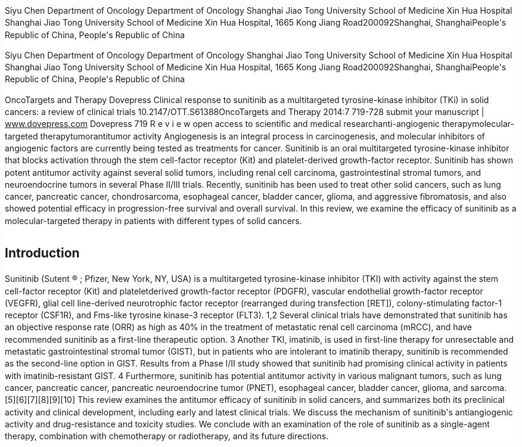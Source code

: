 Siyu Chen 
Department of Oncology
Department of Oncology
Shanghai Jiao Tong University School of Medicine
Xin Hua Hospital
Shanghai Jiao Tong University School of Medicine
Xin Hua Hospital, 1665 Kong Jiang Road200092Shanghai, ShanghaiPeople's Republic of China, People's Republic of China

Siyu Chen 
Department of Oncology
Department of Oncology
Shanghai Jiao Tong University School of Medicine
Xin Hua Hospital
Shanghai Jiao Tong University School of Medicine
Xin Hua Hospital, 1665 Kong Jiang Road200092Shanghai, ShanghaiPeople's Republic of China, People's Republic of China

OncoTargets and Therapy Dovepress Clinical response to sunitinib as a multitargeted tyrosine-kinase inhibitor (TKi) in solid cancers: a review of clinical trials
10.2147/OTT.S61388OncoTargets and Therapy 2014:7 719-728 submit your manuscript | www.dovepress.com Dovepress 719 R e v i e w open access to scientific and medical researchanti-angiogenic therapymolecular-targeted therapytumorantitumor activity
Angiogenesis is an integral process in carcinogenesis, and molecular inhibitors of angiogenic factors are currently being tested as treatments for cancer. Sunitinib is an oral multitargeted tyrosine-kinase inhibitor that blocks activation through the stem cell-factor receptor (Kit) and platelet-derived growth-factor receptor. Sunitinib has shown potent antitumor activity against several solid tumors, including renal cell carcinoma, gastrointestinal stromal tumors, and neuroendocrine tumors in several Phase II/III trials. Recently, sunitinib has been used to treat other solid cancers, such as lung cancer, pancreatic cancer, chondrosarcoma, esophageal cancer, bladder cancer, glioma, and aggressive fibromatosis, and also showed potential efficacy in progression-free survival and overall survival. In this review, we examine the efficacy of sunitinib as a molecular-targeted therapy in patients with different types of solid cancers.

## Introduction

Sunitinib (Sutent ® ; Pfizer, New York, NY, USA) is a multitargeted tyrosine-kinase inhibitor (TKI) with activity against the stem cell-factor receptor (Kit) and plateletderived growth-factor receptor (PDGFR), vascular endothelial growth-factor receptor (VEGFR), glial cell line-derived neurotrophic factor receptor (rearranged during transfection [RET]), colony-stimulating factor-1 receptor (CSF1R), and Fms-like tyrosine kinase-3 receptor (FLT3). 1,2 Several clinical trials have demonstrated that sunitinib has an objective response rate (ORR) as high as 40% in the treatment of metastatic renal cell carcinoma (mRCC), and have recommended sunitinib as a first-line therapeutic option. 3 Another TKI, imatinib, is used in first-line therapy for unresectable and metastatic gastrointestinal stromal tumor (GIST), but in patients who are intolerant to imatinib therapy, sunitinib is recommended as the second-line option in GIST. Results from a Phase I/II study showed that sunitinib had promising clinical activity in patients with imatinib-resistant GIST. 4 Furthermore, sunitinib has potential antitumor activity in various malignant tumors, such as lung cancer, pancreatic cancer, pancreatic neuroendocrine tumor (PNET), esophageal cancer, bladder cancer, glioma, and sarcoma. [5][6][7][8][9][10] This review examines the antitumor efficacy of sunitinib in solid cancers, and summarizes both its preclinical activity and clinical development, including early and latest clinical trials. We discuss the mechanism of sunitinib's antiangiogenic activity and drug-resistance and toxicity studies. We conclude with an examination of the role of sunitinib as a single-agent therapy, combination with chemotherapy or radiotherapy, and its future directions.
